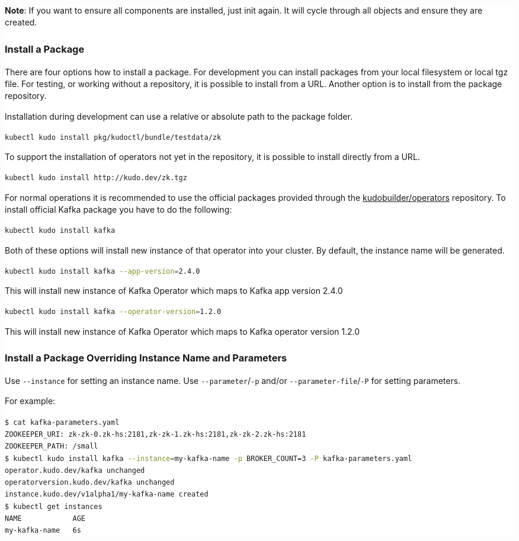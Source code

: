 **Note**: If you want to ensure all components are installed, just init again. It will cycle through all objects and ensure they are created.

### Install a Package

There are four options how to install a package. For development you can install packages from your local filesystem or local tgz file.
For testing, or working without a repository, it is possible to install from a URL. Another option is to install from the package repository.

Installation during development can use a relative or absolute path to the package folder.

```bash
kubectl kudo install pkg/kudoctl/bundle/testdata/zk
```

To support the installation of operators not yet in the repository, it is possible to install directly from a URL.

```bash
kubectl kudo install http://kudo.dev/zk.tgz
```

For normal operations it is recommended to use the official packages provided through the [kudobuilder/operators](https://github.com/kudobuilder/operators) repository.
To install official Kafka package you have to do the following:

```bash
kubectl kudo install kafka
```

Both of these options will install new instance of that operator into your cluster. By default, the instance name will be generated.

```bash
kubectl kudo install kafka --app-version=2.4.0
```

This will install new instance of Kafka Operator which maps to Kafka app version 2.4.0

```bash
kubectl kudo install kafka --operator-version=1.2.0
```

This will install new instance of Kafka Operator which maps to Kafka operator version 1.2.0

### Install a Package Overriding Instance Name and Parameters

Use `--instance` for setting an instance name.
Use `--parameter`/`-p` and/or `--parameter-file`/`-P` for setting parameters.

For example:

```bash
$ cat kafka-parameters.yaml
ZOOKEEPER_URI: zk-zk-0.zk-hs:2181,zk-zk-1.zk-hs:2181,zk-zk-2.zk-hs:2181
ZOOKEEPER_PATH: /small
$ kubectl kudo install kafka --instance=my-kafka-name -p BROKER_COUNT=3 -P kafka-parameters.yaml
operator.kudo.dev/kafka unchanged
operatorversion.kudo.dev/kafka unchanged
instance.kudo.dev/v1alpha1/my-kafka-name created
$ kubectl get instances
NAME            AGE
my-kafka-name   6s
```
